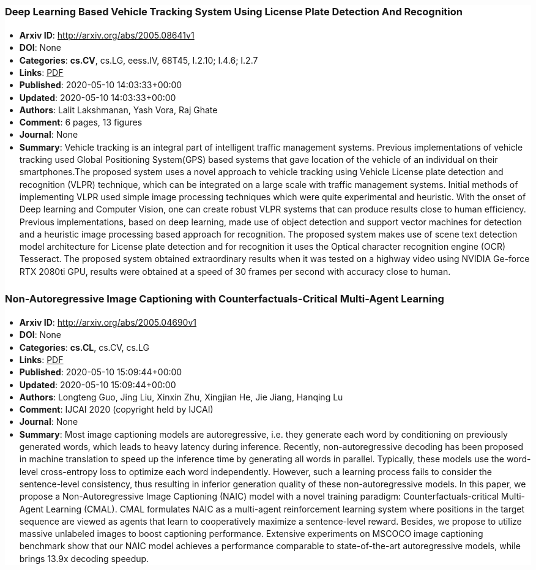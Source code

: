 ### Deep Learning Based Vehicle Tracking System Using License Plate Detection And Recognition
- **Arxiv ID**: http://arxiv.org/abs/2005.08641v1
- **DOI**: None
- **Categories**: **cs.CV**, cs.LG, eess.IV, 68T45, I.2.10; I.4.6; I.2.7
- **Links**: [PDF](http://arxiv.org/pdf/2005.08641v1)
- **Published**: 2020-05-10 14:03:33+00:00
- **Updated**: 2020-05-10 14:03:33+00:00
- **Authors**: Lalit Lakshmanan, Yash Vora, Raj Ghate
- **Comment**: 6 pages, 13 figures
- **Journal**: None
- **Summary**: Vehicle tracking is an integral part of intelligent traffic management systems. Previous implementations of vehicle tracking used Global Positioning System(GPS) based systems that gave location of the vehicle of an individual on their smartphones.The proposed system uses a novel approach to vehicle tracking using Vehicle License plate detection and recognition (VLPR) technique, which can be integrated on a large scale with traffic management systems. Initial methods of implementing VLPR used simple image processing techniques which were quite experimental and heuristic. With the onset of Deep learning and Computer Vision, one can create robust VLPR systems that can produce results close to human efficiency. Previous implementations, based on deep learning, made use of object detection and support vector machines for detection and a heuristic image processing based approach for recognition. The proposed system makes use of scene text detection model architecture for License plate detection and for recognition it uses the Optical character recognition engine (OCR) Tesseract. The proposed system obtained extraordinary results when it was tested on a highway video using NVIDIA Ge-force RTX 2080ti GPU, results were obtained at a speed of 30 frames per second with accuracy close to human.



### Non-Autoregressive Image Captioning with Counterfactuals-Critical Multi-Agent Learning
- **Arxiv ID**: http://arxiv.org/abs/2005.04690v1
- **DOI**: None
- **Categories**: **cs.CL**, cs.CV, cs.LG
- **Links**: [PDF](http://arxiv.org/pdf/2005.04690v1)
- **Published**: 2020-05-10 15:09:44+00:00
- **Updated**: 2020-05-10 15:09:44+00:00
- **Authors**: Longteng Guo, Jing Liu, Xinxin Zhu, Xingjian He, Jie Jiang, Hanqing Lu
- **Comment**: IJCAI 2020 (copyright held by IJCAI)
- **Journal**: None
- **Summary**: Most image captioning models are autoregressive, i.e. they generate each word by conditioning on previously generated words, which leads to heavy latency during inference. Recently, non-autoregressive decoding has been proposed in machine translation to speed up the inference time by generating all words in parallel. Typically, these models use the word-level cross-entropy loss to optimize each word independently. However, such a learning process fails to consider the sentence-level consistency, thus resulting in inferior generation quality of these non-autoregressive models. In this paper, we propose a Non-Autoregressive Image Captioning (NAIC) model with a novel training paradigm: Counterfactuals-critical Multi-Agent Learning (CMAL). CMAL formulates NAIC as a multi-agent reinforcement learning system where positions in the target sequence are viewed as agents that learn to cooperatively maximize a sentence-level reward. Besides, we propose to utilize massive unlabeled images to boost captioning performance. Extensive experiments on MSCOCO image captioning benchmark show that our NAIC model achieves a performance comparable to state-of-the-art autoregressive models, while brings 13.9x decoding speedup.
